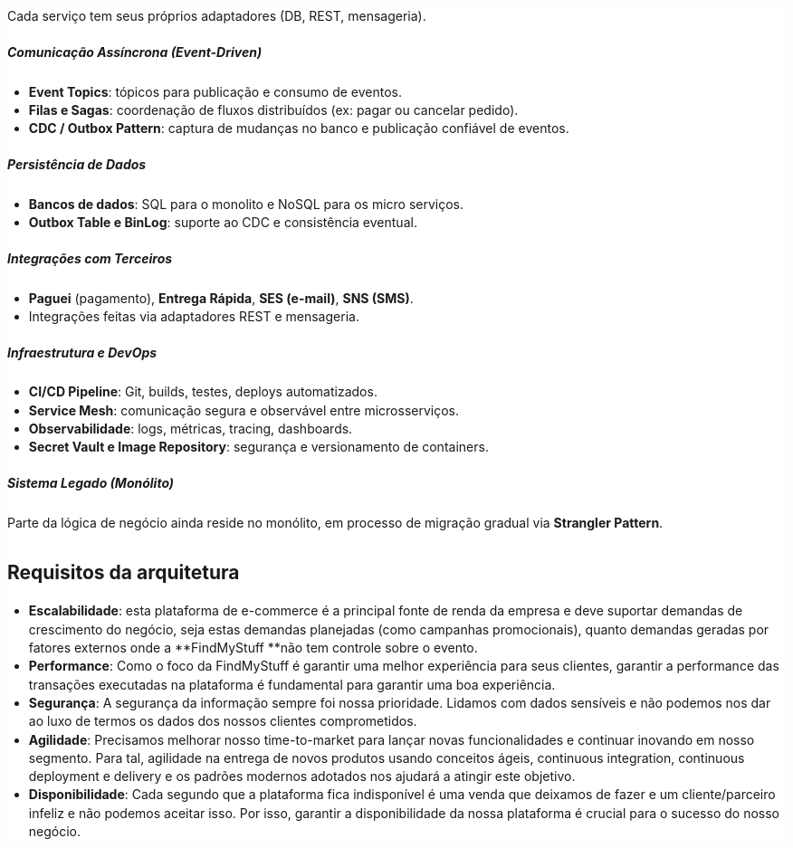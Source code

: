 Cada serviço tem seus próprios adaptadores (DB, REST, mensageria).


##### Comunicação Assíncrona (Event-Driven)



* **Event Topics**: tópicos para publicação e consumo de eventos.
* **Filas e Sagas**: coordenação de fluxos distribuídos (ex: pagar ou cancelar pedido).
* **CDC / Outbox Pattern**: captura de mudanças no banco e publicação confiável de eventos.


##### Persistência de Dados



* **Bancos de dados**: SQL para o monolito e NoSQL para os micro serviços.
* **Outbox Table e BinLog**: suporte ao CDC e consistência eventual.


##### Integrações com Terceiros



* **Paguei** (pagamento), **Entrega Rápida**, **SES (e-mail)**, **SNS (SMS)**.
* Integrações feitas via adaptadores REST e mensageria.


##### Infraestrutura e DevOps



* **CI/CD Pipeline**: Git, builds, testes, deploys automatizados.
* **Service Mesh**: comunicação segura e observável entre microsserviços.
* **Observabilidade**: logs, métricas, tracing, dashboards.
* **Secret Vault e Image Repository**: segurança e versionamento de containers.


##### Sistema Legado (Monólito)

Parte da lógica de negócio ainda reside no monólito, em processo de migração gradual via **Strangler Pattern**.


## Requisitos da arquitetura



* **Escalabilidade**: esta plataforma de e-commerce é a principal fonte de renda da empresa e deve suportar demandas de crescimento do negócio, seja estas demandas planejadas (como campanhas promocionais), quanto demandas geradas por fatores externos onde a **FindMyStuff **não tem controle sobre o evento.
* **Performance**: Como o foco da FindMyStuff é garantir uma melhor experiência para seus clientes, garantir a performance das transações executadas na plataforma é fundamental para garantir uma boa experiência.
* **Segurança**: A segurança da informação sempre foi nossa prioridade. Lidamos com dados sensíveis e não podemos nos dar ao luxo de termos os dados dos nossos clientes comprometidos. 
* **Agilidade**: Precisamos melhorar nosso time-to-market para lançar novas funcionalidades e continuar inovando em nosso segmento. Para tal, agilidade na entrega de novos produtos usando conceitos ágeis, continuous integration, continuous deployment e delivery e os padrões modernos adotados nos ajudará a atingir este objetivo.
* **Disponibilidade**: Cada segundo que a plataforma fica indisponível é uma venda que deixamos de fazer e um cliente/parceiro infeliz e não podemos aceitar isso. Por isso, garantir a disponibilidade da nossa plataforma é crucial para o sucesso do nosso negócio.
